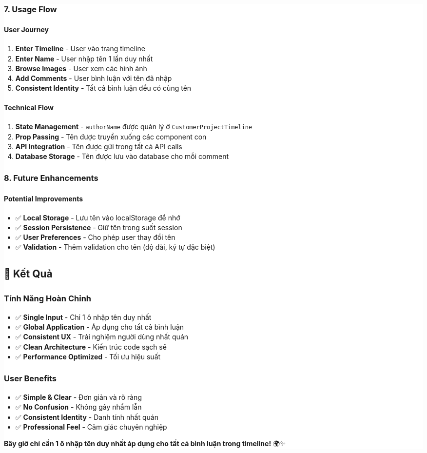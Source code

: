 ### **7. Usage Flow**

#### **User Journey**
1. **Enter Timeline** - User vào trang timeline
2. **Enter Name** - User nhập tên 1 lần duy nhất
3. **Browse Images** - User xem các hình ảnh
4. **Add Comments** - User bình luận với tên đã nhập
5. **Consistent Identity** - Tất cả bình luận đều có cùng tên

#### **Technical Flow**
1. **State Management** - `authorName` được quản lý ở `CustomerProjectTimeline`
2. **Prop Passing** - Tên được truyền xuống các component con
3. **API Integration** - Tên được gửi trong tất cả API calls
4. **Database Storage** - Tên được lưu vào database cho mỗi comment

### **8. Future Enhancements**

#### **Potential Improvements**
- ✅ **Local Storage** - Lưu tên vào localStorage để nhớ
- ✅ **Session Persistence** - Giữ tên trong suốt session
- ✅ **User Preferences** - Cho phép user thay đổi tên
- ✅ **Validation** - Thêm validation cho tên (độ dài, ký tự đặc biệt)

## 🎉 **Kết Quả**

### **Tính Năng Hoàn Chỉnh**
- ✅ **Single Input** - Chỉ 1 ô nhập tên duy nhất
- ✅ **Global Application** - Áp dụng cho tất cả bình luận
- ✅ **Consistent UX** - Trải nghiệm người dùng nhất quán
- ✅ **Clean Architecture** - Kiến trúc code sạch sẽ
- ✅ **Performance Optimized** - Tối ưu hiệu suất

### **User Benefits**
- ✅ **Simple & Clear** - Đơn giản và rõ ràng
- ✅ **No Confusion** - Không gây nhầm lẫn
- ✅ **Consistent Identity** - Danh tính nhất quán
- ✅ **Professional Feel** - Cảm giác chuyên nghiệp

**Bây giờ chỉ cần 1 ô nhập tên duy nhất áp dụng cho tất cả bình luận trong timeline!** 🌍✨

